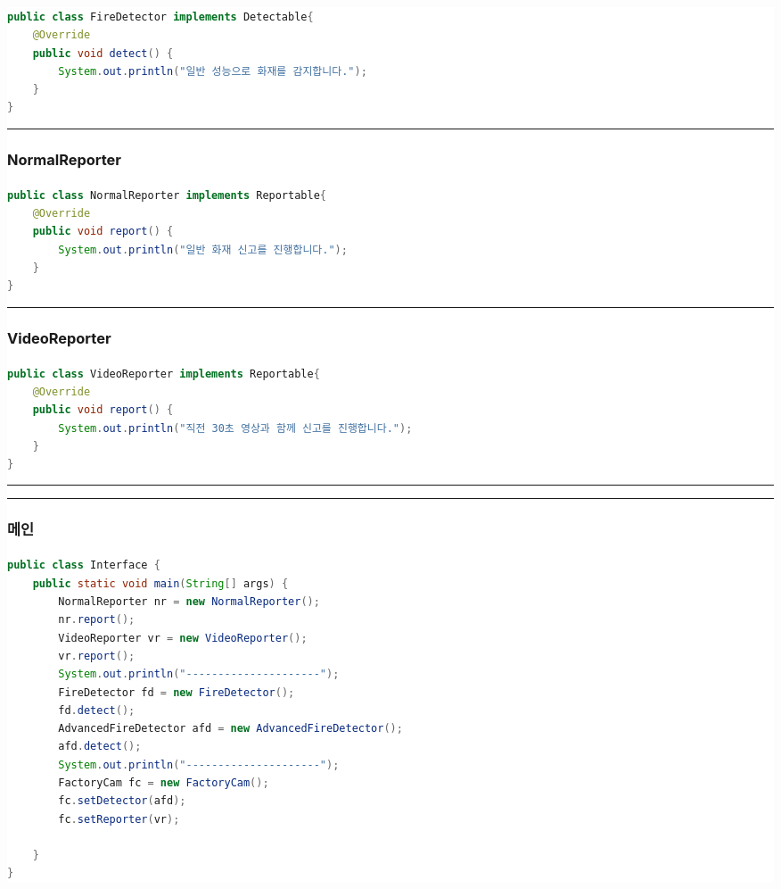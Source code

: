 ```java
public class FireDetector implements Detectable{
	@Override
	public void detect() {
		System.out.println("일반 성능으로 화재를 감지합니다.");
	}
}
```

---

### **NormalReporter**

```java
public class NormalReporter implements Reportable{
	@Override
	public void report() {
		System.out.println("일반 화재 신고를 진행합니다.");
	}
}
```

---

### **VideoReporter**

```java
public class VideoReporter implements Reportable{
	@Override
	public void report() {
		System.out.println("직전 30초 영상과 함께 신고를 진행합니다.");
	}
}
```

---

---

### 메인

```java
public class Interface {
	public static void main(String[] args) {
		NormalReporter nr = new NormalReporter();
		nr.report();
		VideoReporter vr = new VideoReporter();
		vr.report();
		System.out.println("---------------------");
		FireDetector fd = new FireDetector();
		fd.detect();
		AdvancedFireDetector afd = new AdvancedFireDetector();
		afd.detect();
		System.out.println("---------------------");
		FactoryCam fc = new FactoryCam();
		fc.setDetector(afd);
		fc.setReporter(vr);
		
	}
}
```
